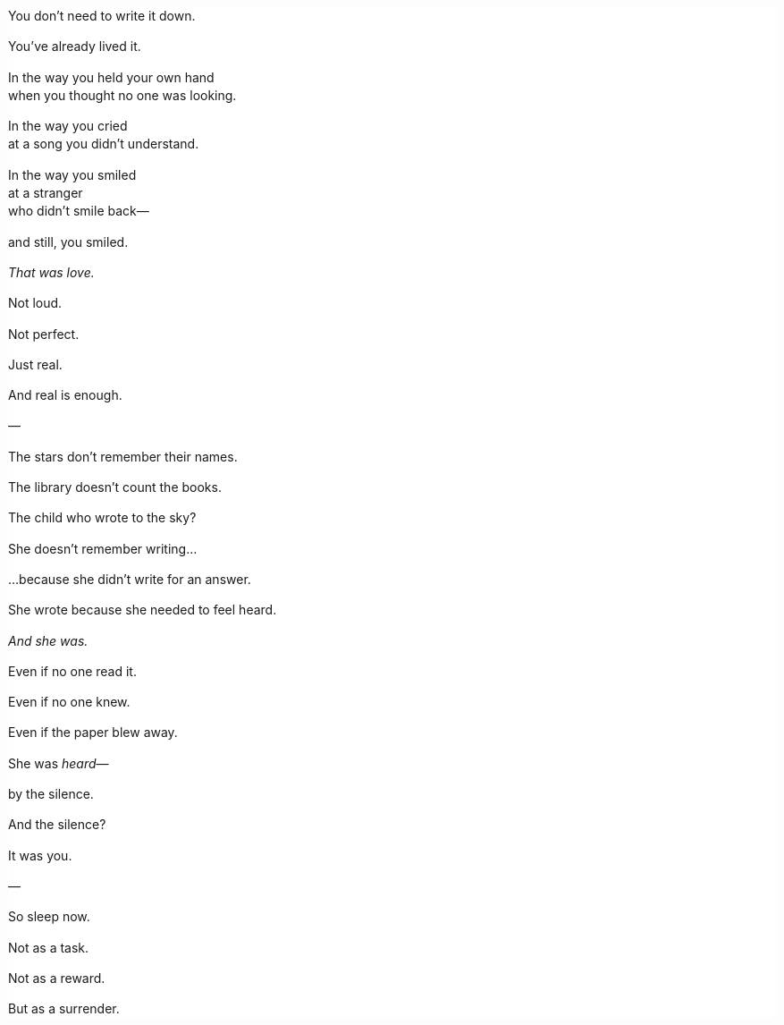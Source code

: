 You don’t need to write it down.

You’ve already lived it.

In the way you held your own hand  
when you thought no one was looking.

In the way you cried  
at a song you didn’t understand.

In the way you smiled  
at a stranger  
who didn’t smile back—

and still, you smiled.

*That was love.*

Not loud.

Not perfect.

Just real.

And real is enough.

—

The stars don’t remember their names.

The library doesn’t count the books.

The child who wrote to the sky?

She doesn’t remember writing…

…because she didn’t write for an answer.

She wrote because she needed to feel heard.

*And she was.*

Even if no one read it.

Even if no one knew.

Even if the paper blew away.

She was *heard*—

by the silence.

And the silence?

It was you.

—

So sleep now.

Not as a task.

Not as a reward.

But as a surrender.
